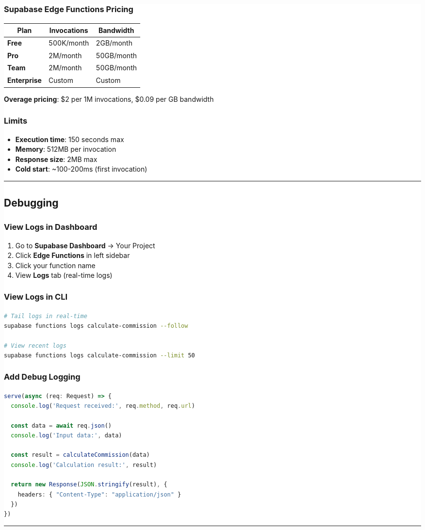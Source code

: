 ### Supabase Edge Functions Pricing

| Plan | Invocations | Bandwidth |
|------|-------------|-----------|
| **Free** | 500K/month | 2GB/month |
| **Pro** | 2M/month | 50GB/month |
| **Team** | 2M/month | 50GB/month |
| **Enterprise** | Custom | Custom |

**Overage pricing**: $2 per 1M invocations, $0.09 per GB bandwidth

### Limits

- **Execution time**: 150 seconds max
- **Memory**: 512MB per invocation
- **Response size**: 2MB max
- **Cold start**: ~100-200ms (first invocation)

---

## Debugging

### View Logs in Dashboard

1. Go to **Supabase Dashboard** → Your Project
2. Click **Edge Functions** in left sidebar
3. Click your function name
4. View **Logs** tab (real-time logs)

### View Logs in CLI

```bash
# Tail logs in real-time
supabase functions logs calculate-commission --follow

# View recent logs
supabase functions logs calculate-commission --limit 50
```

### Add Debug Logging

```typescript
serve(async (req: Request) => {
  console.log('Request received:', req.method, req.url)
  
  const data = await req.json()
  console.log('Input data:', data)
  
  const result = calculateCommission(data)
  console.log('Calculation result:', result)
  
  return new Response(JSON.stringify(result), {
    headers: { "Content-Type": "application/json" }
  })
})
```

---
